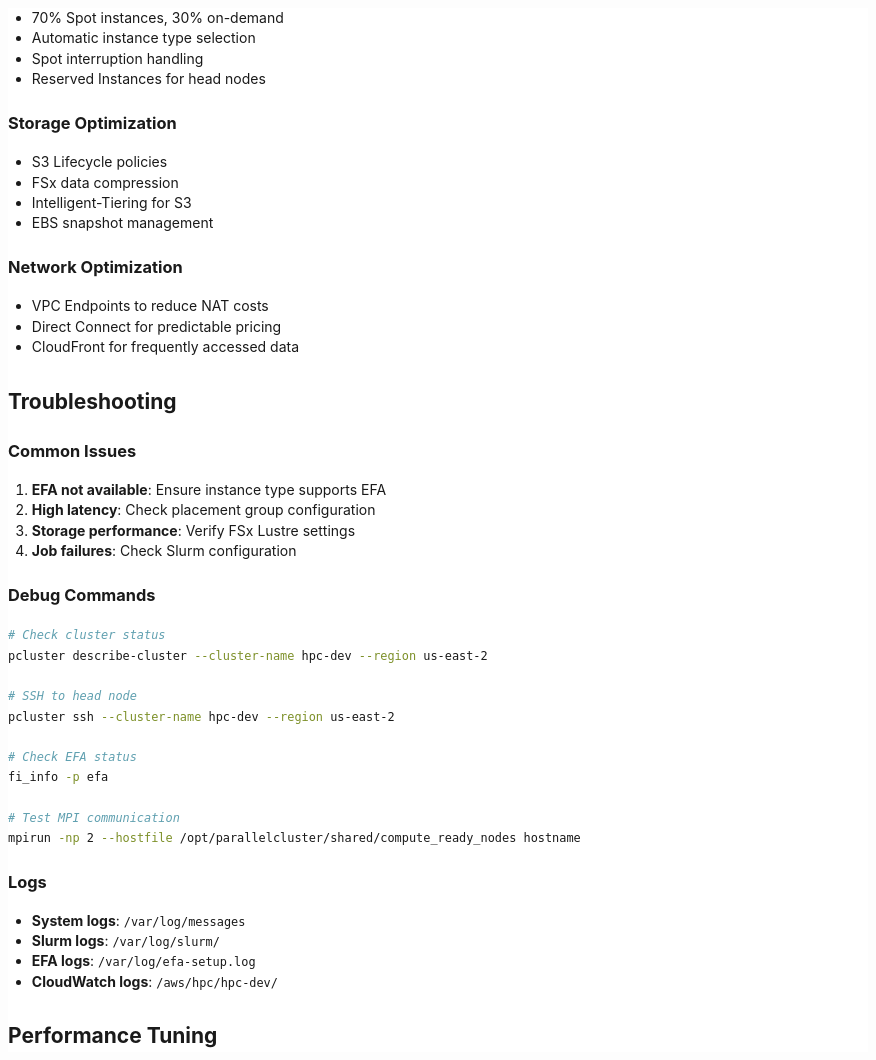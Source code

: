 - 70% Spot instances, 30% on-demand
- Automatic instance type selection
- Spot interruption handling
- Reserved Instances for head nodes

### Storage Optimization

- S3 Lifecycle policies
- FSx data compression
- Intelligent-Tiering for S3
- EBS snapshot management

### Network Optimization

- VPC Endpoints to reduce NAT costs
- Direct Connect for predictable pricing
- CloudFront for frequently accessed data

## Troubleshooting

### Common Issues

1. **EFA not available**: Ensure instance type supports EFA
2. **High latency**: Check placement group configuration
3. **Storage performance**: Verify FSx Lustre settings
4. **Job failures**: Check Slurm configuration

### Debug Commands

```bash
# Check cluster status
pcluster describe-cluster --cluster-name hpc-dev --region us-east-2

# SSH to head node
pcluster ssh --cluster-name hpc-dev --region us-east-2

# Check EFA status
fi_info -p efa

# Test MPI communication
mpirun -np 2 --hostfile /opt/parallelcluster/shared/compute_ready_nodes hostname
```

### Logs

- **System logs**: `/var/log/messages`
- **Slurm logs**: `/var/log/slurm/`
- **EFA logs**: `/var/log/efa-setup.log`
- **CloudWatch logs**: `/aws/hpc/hpc-dev/`

## Performance Tuning
